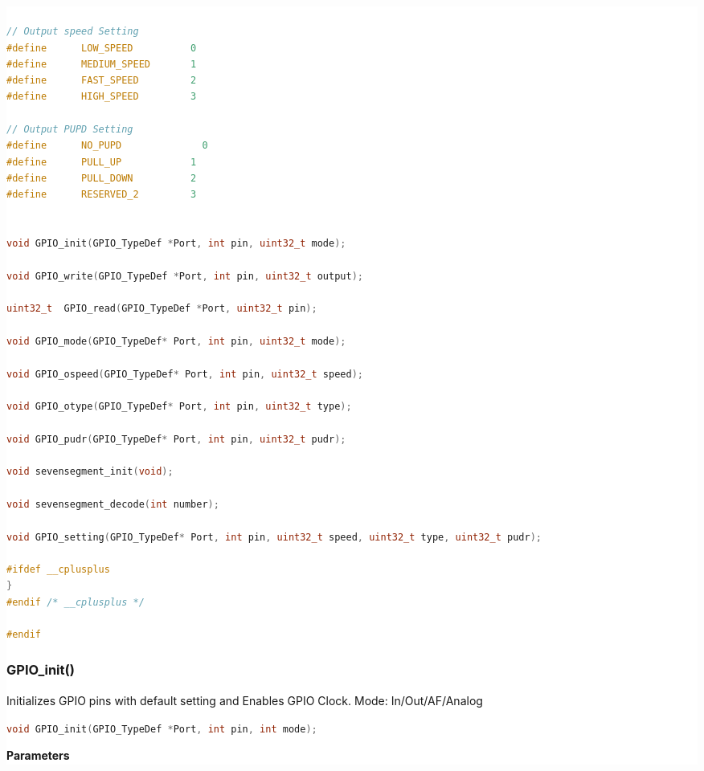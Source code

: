```c++

// Output speed Setting
#define      LOW_SPEED          0
#define      MEDIUM_SPEED       1 
#define      FAST_SPEED         2 
#define      HIGH_SPEED         3 

// Output PUPD Setting
#define      NO_PUPD    	      0
#define      PULL_UP            1 
#define      PULL_DOWN          2 
#define      RESERVED_2         3 


void GPIO_init(GPIO_TypeDef *Port, int pin, uint32_t mode);

void GPIO_write(GPIO_TypeDef *Port, int pin, uint32_t output);

uint32_t  GPIO_read(GPIO_TypeDef *Port, uint32_t pin);

void GPIO_mode(GPIO_TypeDef* Port, int pin, uint32_t mode);

void GPIO_ospeed(GPIO_TypeDef* Port, int pin, uint32_t speed);

void GPIO_otype(GPIO_TypeDef* Port, int pin, uint32_t type);

void GPIO_pudr(GPIO_TypeDef* Port, int pin, uint32_t pudr);

void sevensegment_init(void);

void sevensegment_decode(int number);

void GPIO_setting(GPIO_TypeDef* Port, int pin, uint32_t speed, uint32_t type, uint32_t pudr);

#ifdef __cplusplus
}
#endif /* __cplusplus */

#endif
```




### GPIO_init\(\)

Initializes GPIO pins with default setting and Enables GPIO Clock. Mode: In/Out/AF/Analog

```c++
void GPIO_init(GPIO_TypeDef *Port, int pin, int mode);
```

**Parameters**
